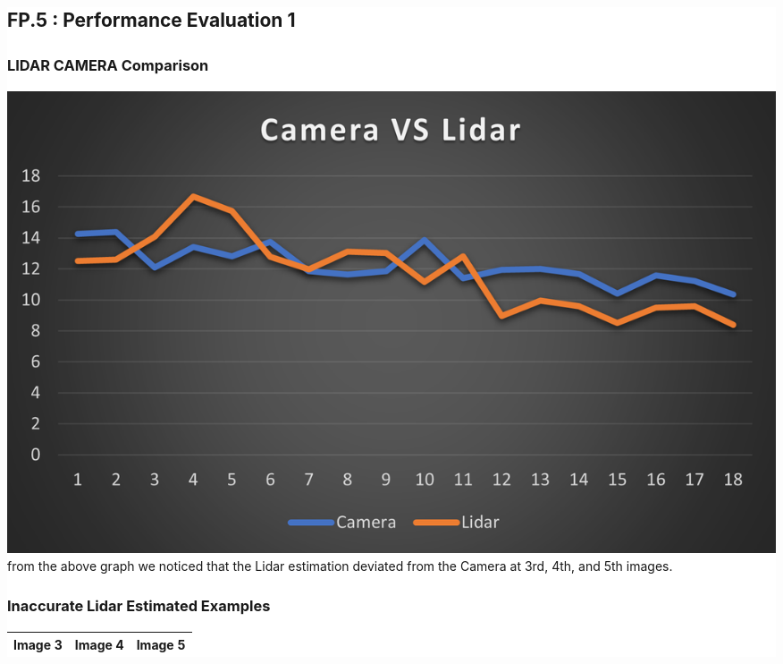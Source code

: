 ## FP.5 : Performance Evaluation 1
### LIDAR CAMERA Comparison

![Image](Image/Picture4.png)
from the above graph we noticed that the Lidar estimation deviated from the Camera at 3rd, 4th, and 5th images.

### Inaccurate Lidar Estimated Examples

| Image 3                                     | Image 4                                     | Image 5                                     |
|---------------------------------------------|---------------------------------------------|---------------------------------------------|